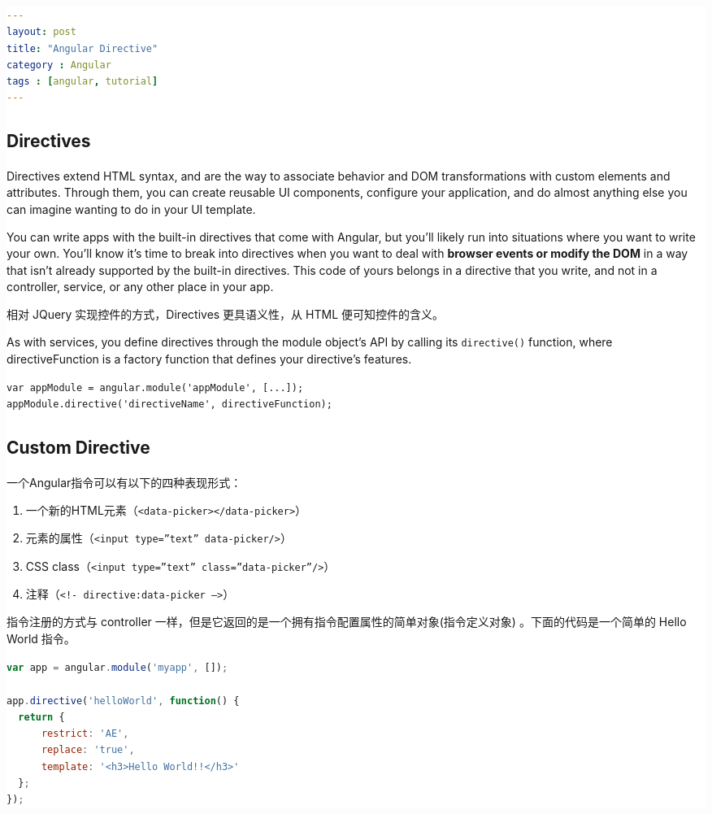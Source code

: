 ```yaml
---
layout: post
title: "Angular Directive"
category : Angular
tags : [angular, tutorial]
--- 
```


## Directives

Directives extend HTML syntax, and are the way to associate behavior and DOM transformations with custom elements and attributes. Through them, you can create reusable UI components, configure your application, and do almost anything else you can imagine wanting to do in your UI template.

You can write apps with the built-in directives that come with Angular, but you’ll likely run into situations where you want to write your own. You’ll know it’s time to break into directives when you want to deal with __browser events or modify the DOM__ in a way that isn’t already supported by the built-in directives. This code of yours belongs in a directive that you write, and not in a controller, service, or any other place in your app.

相对 JQuery 实现控件的方式，Directives 更具语义性，从 HTML 便可知控件的含义。



As with services, you define directives through the module object’s API by calling its `directive()` function, where directiveFunction is a factory function that defines your directive’s features.

    var appModule = angular.module('appModule', [...]);
    appModule.directive('directiveName', directiveFunction);

## Custom Directive

一个Angular指令可以有以下的四种表现形式：

1. 一个新的HTML元素（`<data-picker></data-picker>`）

2. 元素的属性（`<input type=”text” data-picker/>`）

3. CSS class（`<input type=”text” class=”data-picker”/>`）

4. 注释（`<!- directive:data-picker –>`）

指令注册的方式与 controller 一样，但是它返回的是一个拥有指令配置属性的简单对象(指令定义对象) 。下面的代码是一个简单的 Hello World 指令。

```js
var app = angular.module('myapp', []);
  
app.directive('helloWorld', function() {
  return {
      restrict: 'AE',
      replace: 'true',
      template: '<h3>Hello World!!</h3>'
  };
});
```
